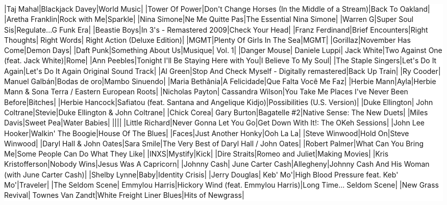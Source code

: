 |Taj Mahal|Blackjack Davey|World Music|
|Tower Of Power|Don't Change Horses (In the Middle of a Stream)|Back To Oakland|
|Aretha Franklin|Rock with Me|Sparkle|
|Nina Simone|Ne Me Quitte Pas|The Essential Nina Simone|
|Warren G|Super Soul Sis|Regulate...G Funk Era|
|Beastie Boys|In 3's - Remastered 2009|Check Your Head|
|Franz Ferdinand|Brief Encounters|Right Thoughts| Right Words| Right Action (Deluxe Edition)|
|MGMT|Plenty Of Girls In The Sea|MGMT|
|Gorillaz|November Has Come|Demon Days|
|Daft Punk|Something About Us|Musique| Vol. 1|
|Danger Mouse| Daniele Luppi| Jack White|Two Against One (feat. Jack White)|Rome|
|Ann Peebles|Tonight I'll Be Staying Here with You|I Believe To My Soul|
|The Staple Singers|Let's Do It Again|Let's Do It Again Original Sound Track|
|Al Green|Stop And Check Myself - Digitally remastered|Back Up Train|
|Ry Cooder| Manuel Galbán|Bodas de oro|Mambo Sinuendo|
|Maria Bethânia|A Felicidade|Que Falta Você Me Faz|
|Herbie Mann|Ayla|Herbie Mann & Sona Terra / Eastern European Roots|
|Nicholas Payton| Cassandra Wilson|You Take Me Places I've Never Been Before|Bitches|
|Herbie Hancock|Safiatou (feat. Santana and Angelique Kidjo)|Possibilities (U.S. Version)|
|Duke Ellington| John Coltrane|Stevie|Duke Ellington & John Coltrane|
|Chick Corea| Gary Burton|Bagatelle #2|Native Sense: The New Duets|
|Miles Davis|Sweet Pea|Water Babies|
||||
|Little Richard|Never Gonna Let You Go|Get Down With It!: The OKeh Sessions|
|John Lee Hooker|Walkin' The Boogie|House Of The Blues|
|Faces|Just Another Honky|Ooh La La|
|Steve Winwood|Hold On|Steve Winwood|
|Daryl Hall & John Oates|Sara Smile|The Very Best of Daryl Hall / John Oates|
|Robert Palmer|What Can You Bring Me|Some People Can Do What They Like|
|INXS|Mystify|Kick|
|Dire Straits|Romeo and Juliet|Making Movies|
|Kris Kristofferson|Nobody Wins|Jesus Was A Capricorn|
|Johnny Cash| June Carter Cash|Allegheny|Johnny Cash And His Woman (with June Carter Cash)|
|Shelby Lynne|Baby|Identity Crisis|
|Jerry Douglas| Keb' Mo'|High Blood Pressure feat. Keb' Mo'|Traveler|
|The Seldom Scene| Emmylou Harris|Hickory Wind (feat. Emmylou Harris)|Long Time... Seldom Scene|
|New Grass Revival| Townes Van Zandt|White Freight Liner Blues|Hits of Newgrass|